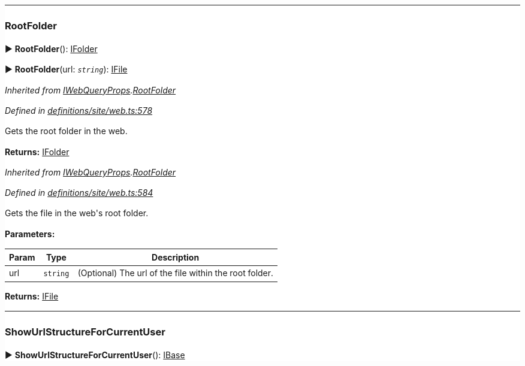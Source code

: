 


___

<a id="rootfolder"></a>

###  RootFolder

► **RootFolder**(): [IFolder](_definitions_file_folder_.ifolder.md)

► **RootFolder**(url: *`string`*): [IFile](_definitions_file_file_.ifile.md)




*Inherited from [IWebQueryProps](_definitions_site_web_.iwebqueryprops.md).[RootFolder](_definitions_site_web_.iwebqueryprops.md#rootfolder)*

*Defined in [definitions/site/web.ts:578](https://github.com/gunjandatta/sprest/blob/3de79f1/src/definitions/site/web.ts#L578)*



Gets the root folder in the web.




**Returns:** [IFolder](_definitions_file_folder_.ifolder.md)




*Inherited from [IWebQueryProps](_definitions_site_web_.iwebqueryprops.md).[RootFolder](_definitions_site_web_.iwebqueryprops.md#rootfolder)*

*Defined in [definitions/site/web.ts:584](https://github.com/gunjandatta/sprest/blob/3de79f1/src/definitions/site/web.ts#L584)*



Gets the file in the web's root folder.


**Parameters:**

| Param | Type | Description |
| ------ | ------ | ------ |
| url | `string`   |  (Optional) The url of the file within the root folder. |





**Returns:** [IFile](_definitions_file_file_.ifile.md)





___

<a id="showurlstructureforcurrentuser"></a>

###  ShowUrlStructureForCurrentUser

► **ShowUrlStructureForCurrentUser**(): [IBase](_definitions_lib_base_.ibase.md)
